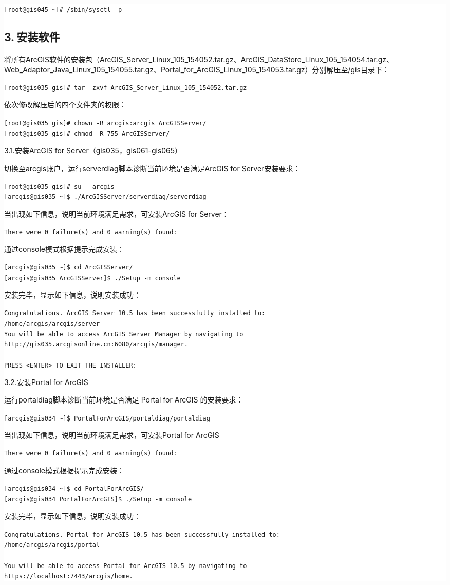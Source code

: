     [root@gis045 ~]# /sbin/sysctl -p


## 3. 安装软件 ##
将所有ArcGIS软件的安装包（ArcGIS_Server_Linux_105_154052.tar.gz、ArcGIS_DataStore_Linux_105_154054.tar.gz、Web_Adaptor_Java_Linux_105_154055.tar.gz、Portal_for_ArcGIS_Linux_105_154053.tar.gz）分别解压至/gis目录下：

    [root@gis035 gis]# tar -zxvf ArcGIS_Server_Linux_105_154052.tar.gz

依次修改解压后的四个文件夹的权限：

    [root@gis035 gis]# chown -R arcgis:arcgis ArcGISServer/
	[root@gis035 gis]# chmod -R 755 ArcGISServer/


3.1.安装ArcGIS for Server（gis035，gis061-gis065）

切换至arcgis账户，运行serverdiag脚本诊断当前环境是否满足ArcGIS for Server安装要求：

    [root@gis035 gis]# su - arcgis
    [arcgis@gis035 ~]$ ./ArcGISServer/serverdiag/serverdiag

当出现如下信息，说明当前环境满足需求，可安装ArcGIS for Server：     

    There were 0 failure(s) and 0 warning(s) found:

通过console模式根据提示完成安装：

    [arcgis@gis035 ~]$ cd ArcGISServer/
	[arcgis@gis035 ArcGISServer]$ ./Setup -m console

安装完毕，显示如下信息，说明安装成功：
    
	Congratulations. ArcGIS Server 10.5 has been successfully installed to:
	/home/arcgis/arcgis/server
	You will be able to access ArcGIS Server Manager by navigating to
	http://gis035.arcgisonline.cn:6080/arcgis/manager.

	PRESS <ENTER> TO EXIT THE INSTALLER:

3.2.安装Portal for ArcGIS

运行portaldiag脚本诊断当前环境是否满足 Portal for ArcGIS 的安装要求：

    [arcgis@gis034 ~]$ PortalForArcGIS/portaldiag/portaldiag

当出现如下信息，说明当前环境满足需求，可安装Portal for ArcGIS

    There were 0 failure(s) and 0 warning(s) found:

通过console模式根据提示完成安装：

    [arcgis@gis034 ~]$ cd PortalForArcGIS/
    [arcgis@gis034 PortalForArcGIS]$ ./Setup -m console
 
 安装完毕，显示如下信息，说明安装成功：

    Congratulations. Portal for ArcGIS 10.5 has been successfully installed to:
	/home/arcgis/arcgis/portal
	
	You will be able to access Portal for ArcGIS 10.5 by navigating to
	https://localhost:7443/arcgis/home.
